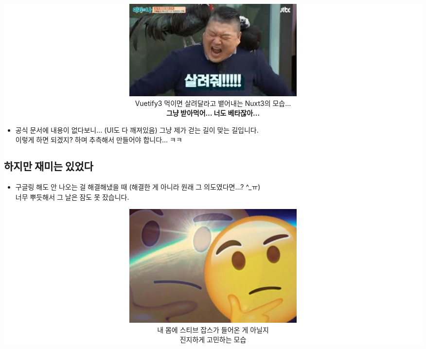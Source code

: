 <div style="text-align:center;">
    <img src="/assets/images/2022-07/ywlee/helpme.png" alt="" style="width: 40%;"/>
    <figcaption align = "center">Vuetify3 먹이면 살려달라고 뱉어내는 Nuxt3의 모습… <br/>
<b>그냥 받아먹어… 너도 베타잖아…</b></figcaption>
</div>

- 공식 문서에 내용이 없다보니… (UI도 다 깨져있음) 그냥 제가 걷는 길이 맞는 길입니다. <br/>
  이렇게 하면 되겠지? 하며 추측해서 만들어야 합니다… ㅋㅋ

## 하지만 재미는 있었다

- 구글링 해도 안 나오는 걸 해결해냈을 때 (해결한 게 아니라 원래 그 의도였다면…? ^\_ㅠ) <br/>
  너무 뿌듯해서 그 날은 잠도 못 잤습니다.

<div style="text-align:center;">
    <img src="/assets/images/2022-07/ywlee/gomin.png" alt="" style="width: 40%;"/>
    <figcaption align = "center">내 몸에 스티브 잡스가 들어온 게 아닐지 <br/>
진지하게 고민하는 모습</figcaption>
